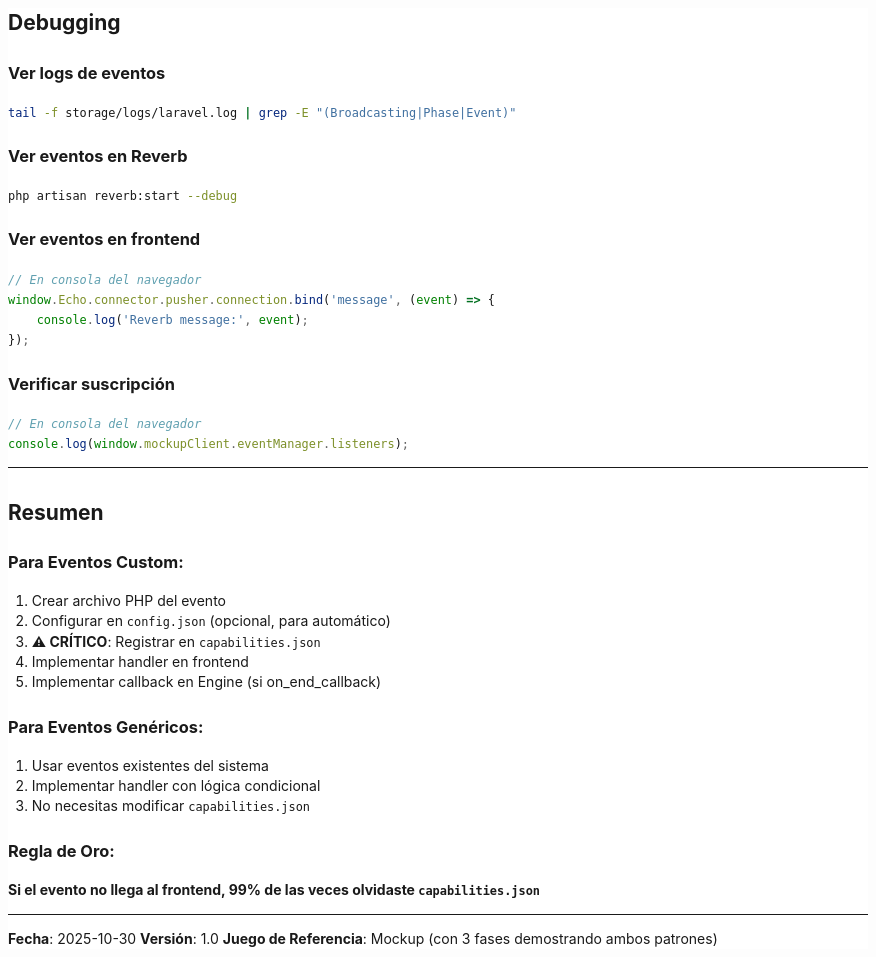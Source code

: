 
## Debugging

### Ver logs de eventos

```bash
tail -f storage/logs/laravel.log | grep -E "(Broadcasting|Phase|Event)"
```

### Ver eventos en Reverb

```bash
php artisan reverb:start --debug
```

### Ver eventos en frontend

```javascript
// En consola del navegador
window.Echo.connector.pusher.connection.bind('message', (event) => {
    console.log('Reverb message:', event);
});
```

### Verificar suscripción

```javascript
// En consola del navegador
console.log(window.mockupClient.eventManager.listeners);
```

---

## Resumen

### Para Eventos Custom:
1. Crear archivo PHP del evento
2. Configurar en `config.json` (opcional, para automático)
3. **⚠️ CRÍTICO**: Registrar en `capabilities.json`
4. Implementar handler en frontend
5. Implementar callback en Engine (si on_end_callback)

### Para Eventos Genéricos:
1. Usar eventos existentes del sistema
2. Implementar handler con lógica condicional
3. No necesitas modificar `capabilities.json`

### Regla de Oro:
**Si el evento no llega al frontend, 99% de las veces olvidaste `capabilities.json`**

---

**Fecha**: 2025-10-30
**Versión**: 1.0
**Juego de Referencia**: Mockup (con 3 fases demostrando ambos patrones)
